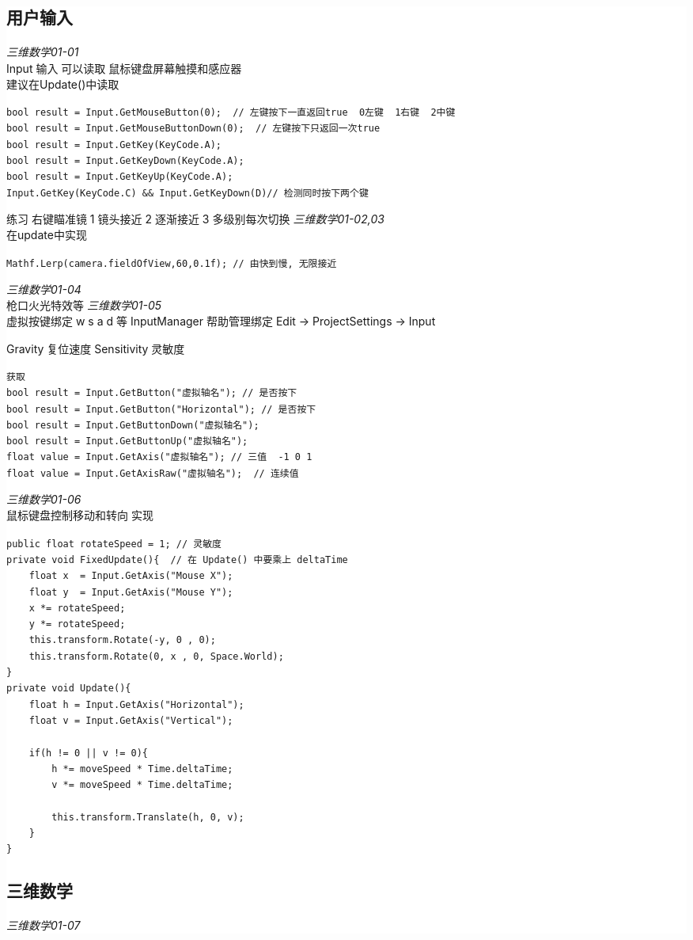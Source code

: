 
## 用户输入 
*三维数学01-01*   
Input 输入 可以读取 鼠标键盘屏幕触摸和感应器  
建议在Update()中读取  
```
bool result = Input.GetMouseButton(0);  // 左键按下一直返回true  0左键  1右键  2中键
bool result = Input.GetMouseButtonDown(0);  // 左键按下只返回一次true
bool result = Input.GetKey(KeyCode.A); 
bool result = Input.GetKeyDown(KeyCode.A); 
bool result = Input.GetKeyUp(KeyCode.A); 
Input.GetKey(KeyCode.C) && Input.GetKeyDown(D)// 检测同时按下两个键
```
练习 右键瞄准镜
1 镜头接近 2 逐渐接近 3 多级别每次切换
*三维数学01-02,03*   
在update中实现
```
Mathf.Lerp(camera.fieldOfView,60,0.1f); // 由快到慢, 无限接近
```
*三维数学01-04*   
枪口火光特效等
*三维数学01-05*   
虚拟按键绑定 w s a d 等 
InputManager 帮助管理绑定  Edit -> ProjectSettings -> Input

Gravity 复位速度
Sensitivity 灵敏度

```
获取
bool result = Input.GetButton("虚拟轴名"); // 是否按下
bool result = Input.GetButton("Horizontal"); // 是否按下
bool result = Input.GetButtonDown("虚拟轴名");
bool result = Input.GetButtonUp("虚拟轴名"); 
float value = Input.GetAxis("虚拟轴名"); // 三值  -1 0 1
float value = Input.GetAxisRaw("虚拟轴名");  // 连续值
```
*三维数学01-06*   
鼠标键盘控制移动和转向 实现  
```
public float rotateSpeed = 1; // 灵敏度
private void FixedUpdate(){  // 在 Update() 中要乘上 deltaTime
    float x  = Input.GetAxis("Mouse X");
    float y  = Input.GetAxis("Mouse Y");
    x *= rotateSpeed;
    y *= rotateSpeed;
    this.transform.Rotate(-y, 0 , 0);
    this.transform.Rotate(0, x , 0, Space.World);
}
private void Update(){
    float h = Input.GetAxis("Horizontal");
    float v = Input.GetAxis("Vertical");
    
    if(h != 0 || v != 0){
        h *= moveSpeed * Time.deltaTime;
        v *= moveSpeed * Time.deltaTime;
        
        this.transform.Translate(h, 0, v);
    }
}
```
## 三维数学
*三维数学01-07*   